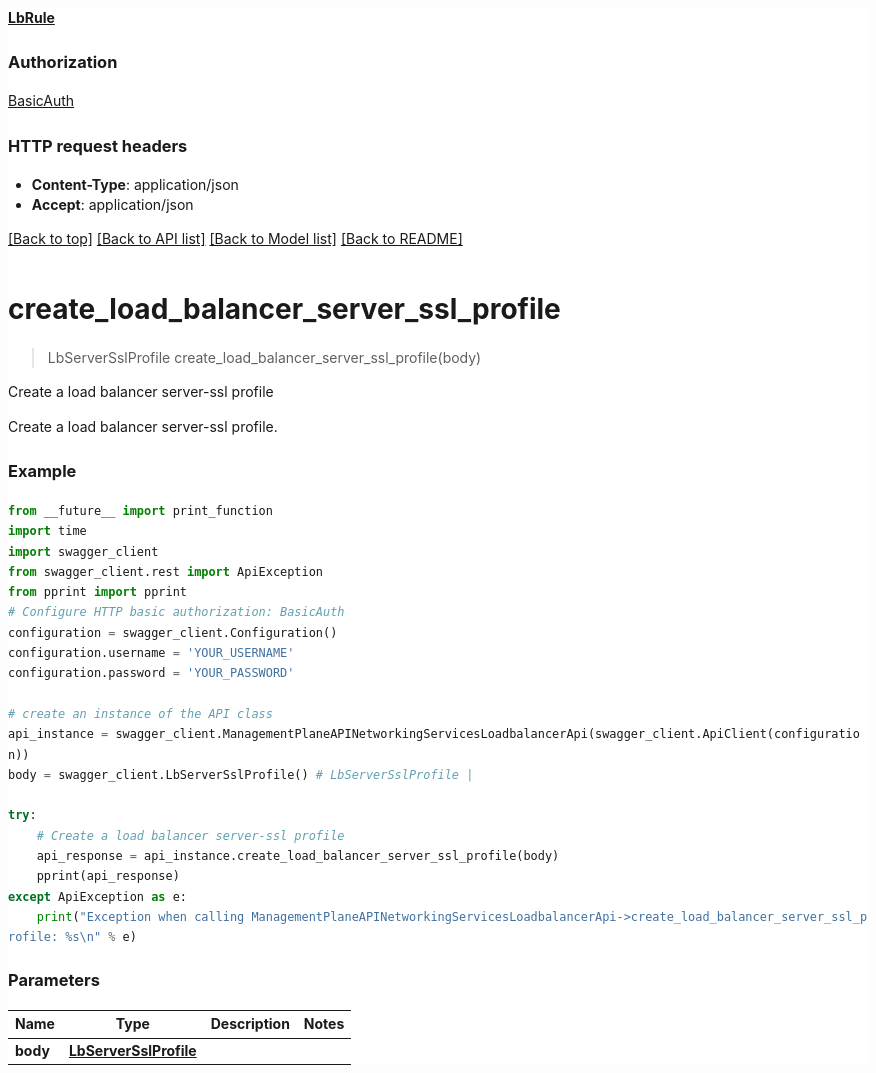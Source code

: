 [**LbRule**](LbRule.md)

### Authorization

[BasicAuth](../README.md#BasicAuth)

### HTTP request headers

 - **Content-Type**: application/json
 - **Accept**: application/json

[[Back to top]](#) [[Back to API list]](../README.md#documentation-for-api-endpoints) [[Back to Model list]](../README.md#documentation-for-models) [[Back to README]](../README.md)

# **create_load_balancer_server_ssl_profile**
> LbServerSslProfile create_load_balancer_server_ssl_profile(body)

Create a load balancer server-ssl profile

Create a load balancer server-ssl profile. 

### Example
```python
from __future__ import print_function
import time
import swagger_client
from swagger_client.rest import ApiException
from pprint import pprint
# Configure HTTP basic authorization: BasicAuth
configuration = swagger_client.Configuration()
configuration.username = 'YOUR_USERNAME'
configuration.password = 'YOUR_PASSWORD'

# create an instance of the API class
api_instance = swagger_client.ManagementPlaneAPINetworkingServicesLoadbalancerApi(swagger_client.ApiClient(configuration))
body = swagger_client.LbServerSslProfile() # LbServerSslProfile | 

try:
    # Create a load balancer server-ssl profile
    api_response = api_instance.create_load_balancer_server_ssl_profile(body)
    pprint(api_response)
except ApiException as e:
    print("Exception when calling ManagementPlaneAPINetworkingServicesLoadbalancerApi->create_load_balancer_server_ssl_profile: %s\n" % e)
```

### Parameters

Name | Type | Description  | Notes
------------- | ------------- | ------------- | -------------
 **body** | [**LbServerSslProfile**](LbServerSslProfile.md)|  | 
